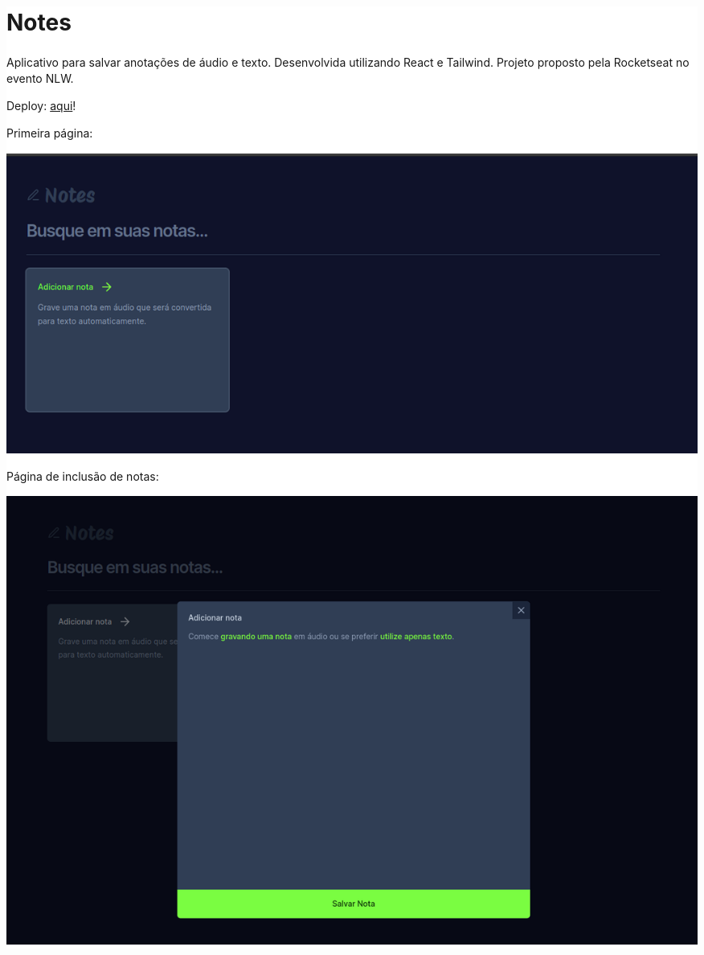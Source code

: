 # Notes

Aplicativo para salvar anotações de áudio e texto. Desenvolvida utilizando React e Tailwind. Projeto proposto pela Rocketseat no evento NLW.

Deploy: <a target="_blank" href="https://notes-nlw.vercel.app/">aqui</a>!

Primeira página:

<p align="center">
  <img alt="projeto notes" src=".github/page1.png" width="100%">
</p>

Página de inclusão de notas:

<p align="center">
  <img alt="projeto notes" src=".github/page2.png" width="100%">